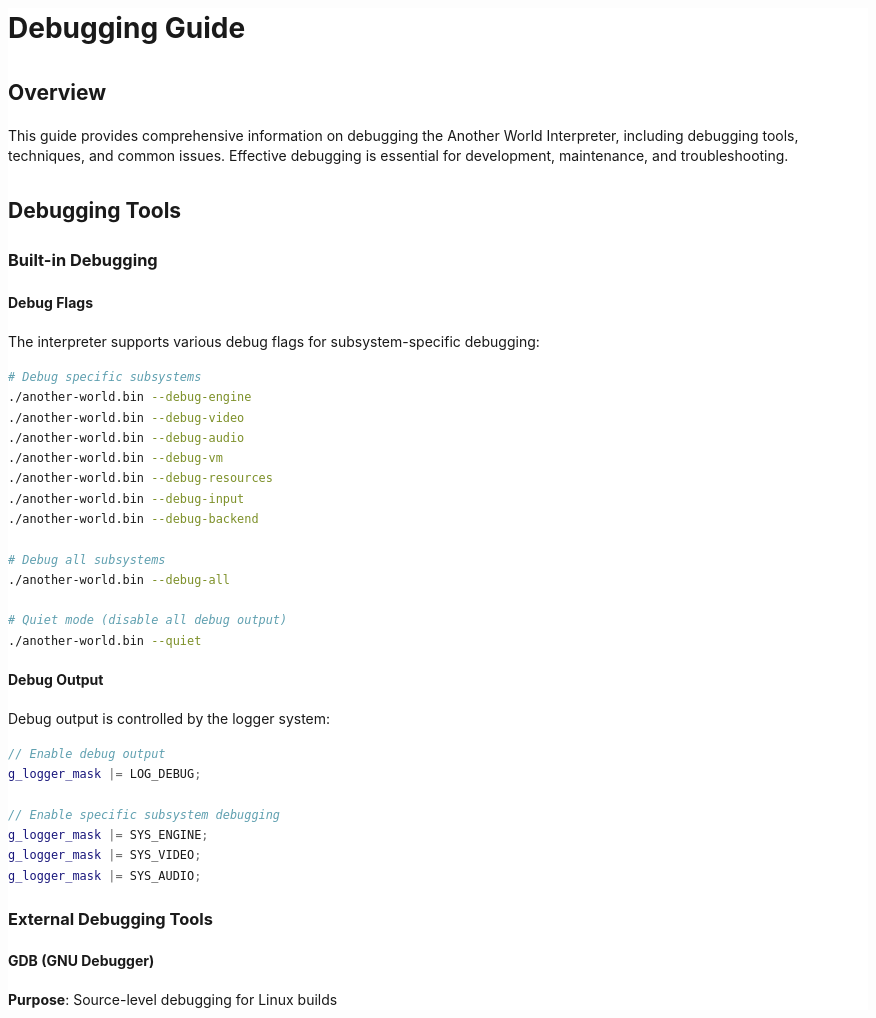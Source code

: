 # Debugging Guide

## Overview

This guide provides comprehensive information on debugging the Another World Interpreter, including debugging tools, techniques, and common issues. Effective debugging is essential for development, maintenance, and troubleshooting.

## Debugging Tools

### Built-in Debugging

#### Debug Flags
The interpreter supports various debug flags for subsystem-specific debugging:

```bash
# Debug specific subsystems
./another-world.bin --debug-engine
./another-world.bin --debug-video
./another-world.bin --debug-audio
./another-world.bin --debug-vm
./another-world.bin --debug-resources
./another-world.bin --debug-input
./another-world.bin --debug-backend

# Debug all subsystems
./another-world.bin --debug-all

# Quiet mode (disable all debug output)
./another-world.bin --quiet
```

#### Debug Output
Debug output is controlled by the logger system:

```cpp
// Enable debug output
g_logger_mask |= LOG_DEBUG;

// Enable specific subsystem debugging
g_logger_mask |= SYS_ENGINE;
g_logger_mask |= SYS_VIDEO;
g_logger_mask |= SYS_AUDIO;
```

### External Debugging Tools

#### GDB (GNU Debugger)
**Purpose**: Source-level debugging for Linux builds

